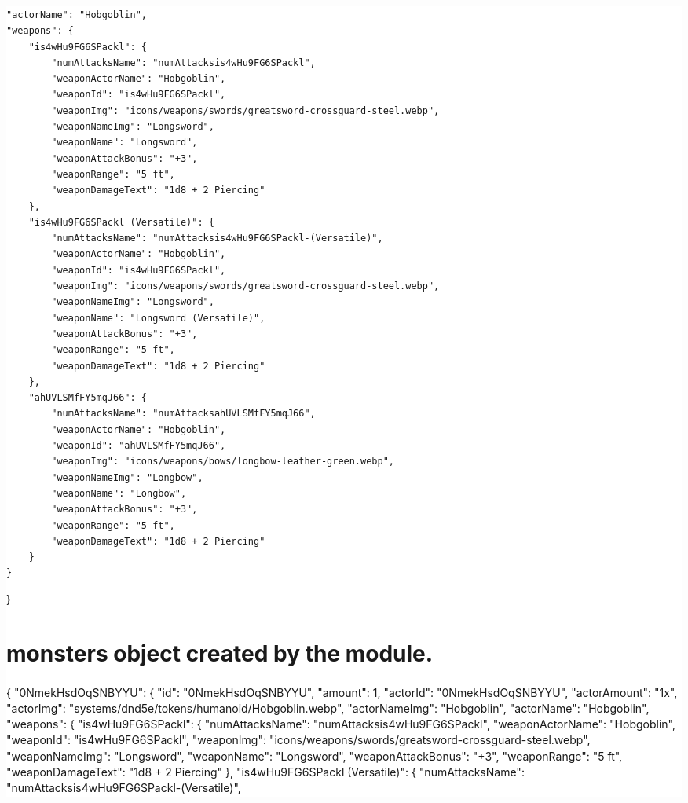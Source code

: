     "actorName": "Hobgoblin",
    "weapons": {
        "is4wHu9FG6SPackl": {
            "numAttacksName": "numAttacksis4wHu9FG6SPackl",
            "weaponActorName": "Hobgoblin",
            "weaponId": "is4wHu9FG6SPackl",
            "weaponImg": "icons/weapons/swords/greatsword-crossguard-steel.webp",
            "weaponNameImg": "Longsword",
            "weaponName": "Longsword",
            "weaponAttackBonus": "+3",
            "weaponRange": "5 ft",
            "weaponDamageText": "1d8 + 2 Piercing"
        },
        "is4wHu9FG6SPackl (Versatile)": {
            "numAttacksName": "numAttacksis4wHu9FG6SPackl-(Versatile)",
            "weaponActorName": "Hobgoblin",
            "weaponId": "is4wHu9FG6SPackl",
            "weaponImg": "icons/weapons/swords/greatsword-crossguard-steel.webp",
            "weaponNameImg": "Longsword",
            "weaponName": "Longsword (Versatile)",
            "weaponAttackBonus": "+3",
            "weaponRange": "5 ft",
            "weaponDamageText": "1d8 + 2 Piercing"
        },
        "ahUVLSMfFY5mqJ66": {
            "numAttacksName": "numAttacksahUVLSMfFY5mqJ66",
            "weaponActorName": "Hobgoblin",
            "weaponId": "ahUVLSMfFY5mqJ66",
            "weaponImg": "icons/weapons/bows/longbow-leather-green.webp",
            "weaponNameImg": "Longbow",
            "weaponName": "Longbow",
            "weaponAttackBonus": "+3",
            "weaponRange": "5 ft",
            "weaponDamageText": "1d8 + 2 Piercing"
        }
    }
}

# monsters object created by the module.
{
    "0NmekHsdOqSNBYYU": {
        "id": "0NmekHsdOqSNBYYU",
        "amount": 1,
        "actorId": "0NmekHsdOqSNBYYU",
        "actorAmount": "1x",
        "actorImg": "systems/dnd5e/tokens/humanoid/Hobgoblin.webp",
        "actorNameImg": "Hobgoblin",
        "actorName": "Hobgoblin",
        "weapons": {
            "is4wHu9FG6SPackl": {
                "numAttacksName": "numAttacksis4wHu9FG6SPackl",
                "weaponActorName": "Hobgoblin",
                "weaponId": "is4wHu9FG6SPackl",
                "weaponImg": "icons/weapons/swords/greatsword-crossguard-steel.webp",
                "weaponNameImg": "Longsword",
                "weaponName": "Longsword",
                "weaponAttackBonus": "+3",
                "weaponRange": "5 ft",
                "weaponDamageText": "1d8 + 2 Piercing"
            },
            "is4wHu9FG6SPackl (Versatile)": {
                "numAttacksName": "numAttacksis4wHu9FG6SPackl-(Versatile)",